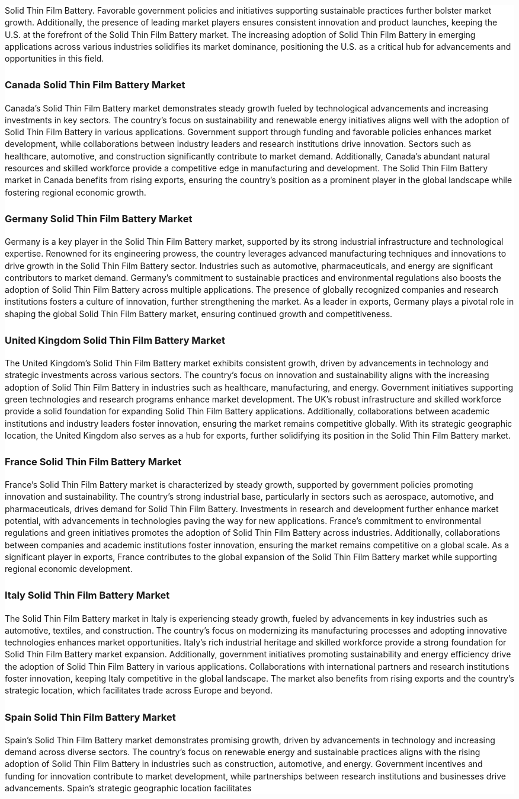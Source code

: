 Solid Thin Film Battery. Favorable government policies and initiatives supporting sustainable practices further bolster market growth. Additionally, the presence of leading market players ensures consistent innovation and product launches, keeping the U.S. at the forefront of the Solid Thin Film Battery market. The increasing adoption of Solid Thin Film Battery in emerging applications across various industries solidifies its market dominance, positioning the U.S. as a critical hub for advancements and opportunities in this field.</p><h3>Canada Solid Thin Film Battery Market</h3><p>Canada&rsquo;s Solid Thin Film Battery market demonstrates steady growth fueled by technological advancements and increasing investments in key sectors. The country&rsquo;s focus on sustainability and renewable energy initiatives aligns well with the adoption of Solid Thin Film Battery in various applications. Government support through funding and favorable policies enhances market development, while collaborations between industry leaders and research institutions drive innovation. Sectors such as healthcare, automotive, and construction significantly contribute to market demand. Additionally, Canada&rsquo;s abundant natural resources and skilled workforce provide a competitive edge in manufacturing and development. The Solid Thin Film Battery market in Canada benefits from rising exports, ensuring the country&rsquo;s position as a prominent player in the global landscape while fostering regional economic growth.</p><h3>Germany Solid Thin Film Battery Market</h3><p>Germany is a key player in the Solid Thin Film Battery market, supported by its strong industrial infrastructure and technological expertise. Renowned for its engineering prowess, the country leverages advanced manufacturing techniques and innovations to drive growth in the Solid Thin Film Battery sector. Industries such as automotive, pharmaceuticals, and energy are significant contributors to market demand. Germany&rsquo;s commitment to sustainable practices and environmental regulations also boosts the adoption of Solid Thin Film Battery across multiple applications. The presence of globally recognized companies and research institutions fosters a culture of innovation, further strengthening the market. As a leader in exports, Germany plays a pivotal role in shaping the global Solid Thin Film Battery market, ensuring continued growth and competitiveness.</p><h3>United Kingdom Solid Thin Film Battery Market</h3><p>The United Kingdom&rsquo;s Solid Thin Film Battery market exhibits consistent growth, driven by advancements in technology and strategic investments across various sectors. The country&rsquo;s focus on innovation and sustainability aligns with the increasing adoption of Solid Thin Film Battery in industries such as healthcare, manufacturing, and energy. Government initiatives supporting green technologies and research programs enhance market development. The UK&rsquo;s robust infrastructure and skilled workforce provide a solid foundation for expanding Solid Thin Film Battery applications. Additionally, collaborations between academic institutions and industry leaders foster innovation, ensuring the market remains competitive globally. With its strategic geographic location, the United Kingdom also serves as a hub for exports, further solidifying its position in the Solid Thin Film Battery market.</p><h3>France Solid Thin Film Battery Market</h3><p>France&rsquo;s Solid Thin Film Battery market is characterized by steady growth, supported by government policies promoting innovation and sustainability. The country&rsquo;s strong industrial base, particularly in sectors such as aerospace, automotive, and pharmaceuticals, drives demand for Solid Thin Film Battery. Investments in research and development further enhance market potential, with advancements in technologies paving the way for new applications. France&rsquo;s commitment to environmental regulations and green initiatives promotes the adoption of Solid Thin Film Battery across industries. Additionally, collaborations between companies and academic institutions foster innovation, ensuring the market remains competitive on a global scale. As a significant player in exports, France contributes to the global expansion of the Solid Thin Film Battery market while supporting regional economic development.</p><h3>Italy Solid Thin Film Battery Market</h3><p>The Solid Thin Film Battery market in Italy is experiencing steady growth, fueled by advancements in key industries such as automotive, textiles, and construction. The country&rsquo;s focus on modernizing its manufacturing processes and adopting innovative technologies enhances market opportunities. Italy&rsquo;s rich industrial heritage and skilled workforce provide a strong foundation for Solid Thin Film Battery market expansion. Additionally, government initiatives promoting sustainability and energy efficiency drive the adoption of Solid Thin Film Battery in various applications. Collaborations with international partners and research institutions foster innovation, keeping Italy competitive in the global landscape. The market also benefits from rising exports and the country&rsquo;s strategic location, which facilitates trade across Europe and beyond.</p><h3>Spain Solid Thin Film Battery Market</h3><p>Spain&rsquo;s Solid Thin Film Battery market demonstrates promising growth, driven by advancements in technology and increasing demand across diverse sectors. The country&rsquo;s focus on renewable energy and sustainable practices aligns with the rising adoption of Solid Thin Film Battery in industries such as construction, automotive, and energy. Government incentives and funding for innovation contribute to market development, while partnerships between research institutions and businesses drive advancements. Spain&rsquo;s strategic geographic location facilitates